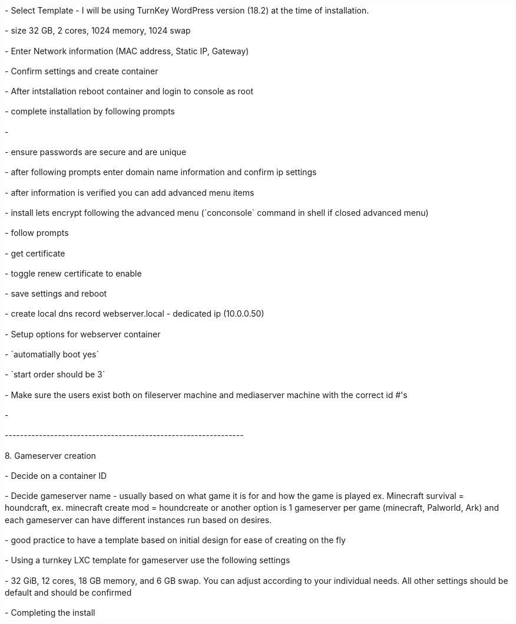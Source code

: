 \- Select Template - I will be using TurnKey WordPress version (18.2) at the time of installation.

\- size 32 GB, 2 cores, 1024 memory, 1024 swap

\- Enter Network information (MAC address, Static IP, Gateway)

\- Confirm settings and create container

\- After intstallation reboot container and login to console as root

\- complete installation by following prompts

\-

\- ensure passwords are secure and are unique

\- after following prompts enter domain name information and confirm ip settings

\- after information is verified you can add advanced menu items

\- install lets encrypt following the advanced menu (\`conconsole\` command in shell if closed advanced menu)

\- follow prompts

\- get certificate

\- toggle renew certificate to enable

\- save settings and reboot

\- create local dns record webserver.local - dedicated ip (10.0.0.50)

\- Setup options for webserver container

\- \`automatially boot yes\`

\- \`start order should be 3\`

\- Make sure the users exist both on fileserver machine and mediaserver machine with the correct id #'s

\-

\---------------------------------------------------------------

8\. Gameserver creation

\- Decide on a container ID

\- Decide gameserver name - usually based on what game it is for and how the game is played ex. Minecraft survival = houndcraft, ex. minecraft create mod = houndcreate or another option is 1 gameserver per game (minecraft, Palworld, Ark) and each gameserver can have different instances run based on desires.

\- good practice to have a template based on initial design for ease of creating on the fly

\- Using a turnkey LXC template for gameserver use the following settings

\- 32 GiB, 12 cores, 18 GB memory, and 6 GB swap. You can adjust according to your individual needs. All other settings should be default and should be confirmed

\- Completing the install
